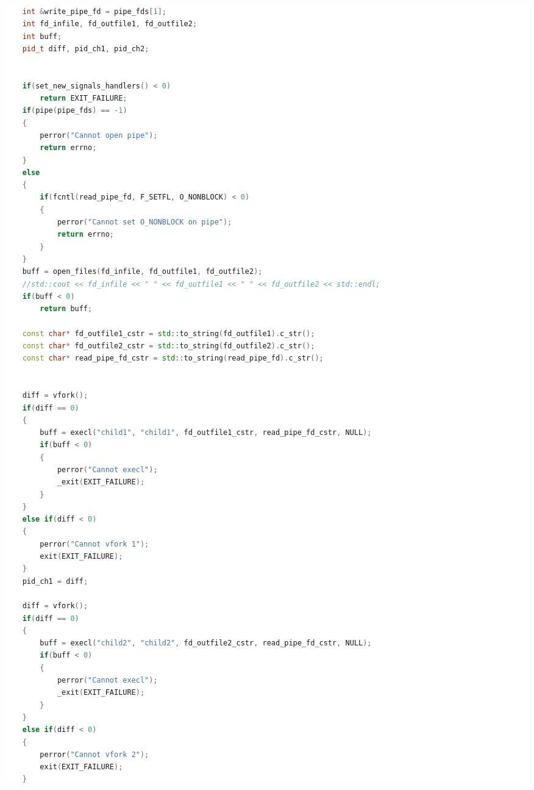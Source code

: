 ``` cpp
    int &write_pipe_fd = pipe_fds[1];
    int fd_infile, fd_outfile1, fd_outfile2;
    int buff;
    pid_t diff, pid_ch1, pid_ch2;


    if(set_new_signals_handlers() < 0)
        return EXIT_FAILURE;
    if(pipe(pipe_fds) == -1)
    {
        perror("Cannot open pipe");
        return errno;
    }
    else
    {
        if(fcntl(read_pipe_fd, F_SETFL, O_NONBLOCK) < 0)
        {
            perror("Cannot set O_NONBLOCK on pipe");
            return errno;
        }
    }
    buff = open_files(fd_infile, fd_outfile1, fd_outfile2);
    //std::cout << fd_infile << " " << fd_outfile1 << " " << fd_outfile2 << std::endl;
    if(buff < 0)
        return buff;
    
    const char* fd_outfile1_cstr = std::to_string(fd_outfile1).c_str();
    const char* fd_outfile2_cstr = std::to_string(fd_outfile2).c_str();
    const char* read_pipe_fd_cstr = std::to_string(read_pipe_fd).c_str();


    diff = vfork();
    if(diff == 0)
    {
        buff = execl("child1", "child1", fd_outfile1_cstr, read_pipe_fd_cstr, NULL);
        if(buff < 0)
        {
            perror("Cannot execl");
            _exit(EXIT_FAILURE);
        }
    }
    else if(diff < 0)
    {
        perror("Cannot vfork 1");
        exit(EXIT_FAILURE);
    }
    pid_ch1 = diff;

    diff = vfork();
    if(diff == 0)
    {
        buff = execl("child2", "child2", fd_outfile2_cstr, read_pipe_fd_cstr, NULL);
        if(buff < 0)
        {
            perror("Cannot execl");
            _exit(EXIT_FAILURE);
        }
    }
    else if(diff < 0)
    {
        perror("Cannot vfork 2");
        exit(EXIT_FAILURE);
    }
```